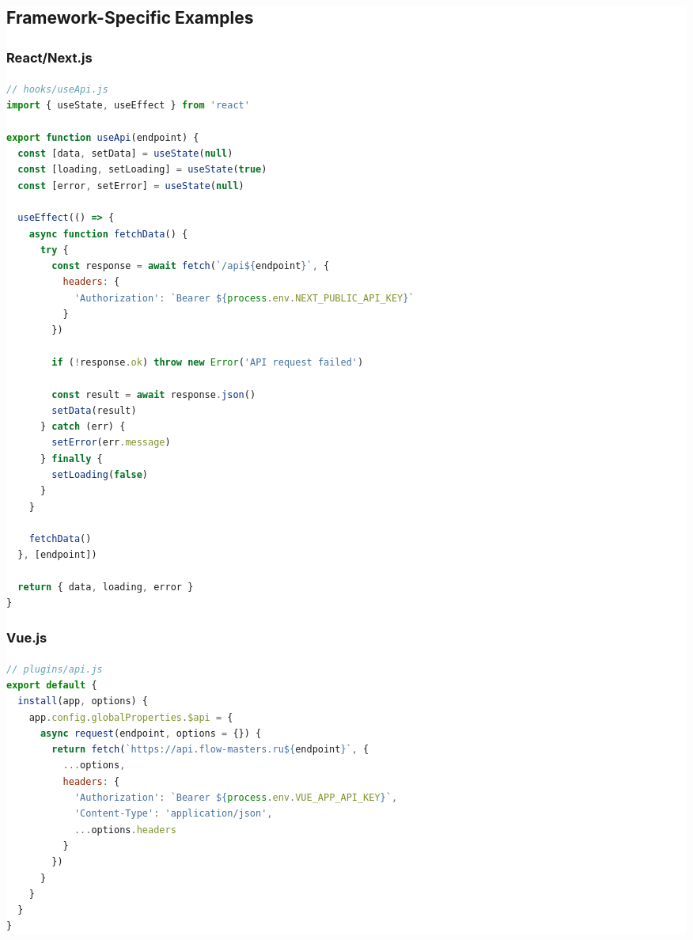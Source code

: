 ## Framework-Specific Examples

### React/Next.js
```javascript
// hooks/useApi.js
import { useState, useEffect } from 'react'

export function useApi(endpoint) {
  const [data, setData] = useState(null)
  const [loading, setLoading] = useState(true)
  const [error, setError] = useState(null)

  useEffect(() => {
    async function fetchData() {
      try {
        const response = await fetch(`/api${endpoint}`, {
          headers: {
            'Authorization': `Bearer ${process.env.NEXT_PUBLIC_API_KEY}`
          }
        })
        
        if (!response.ok) throw new Error('API request failed')
        
        const result = await response.json()
        setData(result)
      } catch (err) {
        setError(err.message)
      } finally {
        setLoading(false)
      }
    }

    fetchData()
  }, [endpoint])

  return { data, loading, error }
}
```

### Vue.js
```javascript
// plugins/api.js
export default {
  install(app, options) {
    app.config.globalProperties.$api = {
      async request(endpoint, options = {}) {
        return fetch(`https://api.flow-masters.ru${endpoint}`, {
          ...options,
          headers: {
            'Authorization': `Bearer ${process.env.VUE_APP_API_KEY}`,
            'Content-Type': 'application/json',
            ...options.headers
          }
        })
      }
    }
  }
}
```
